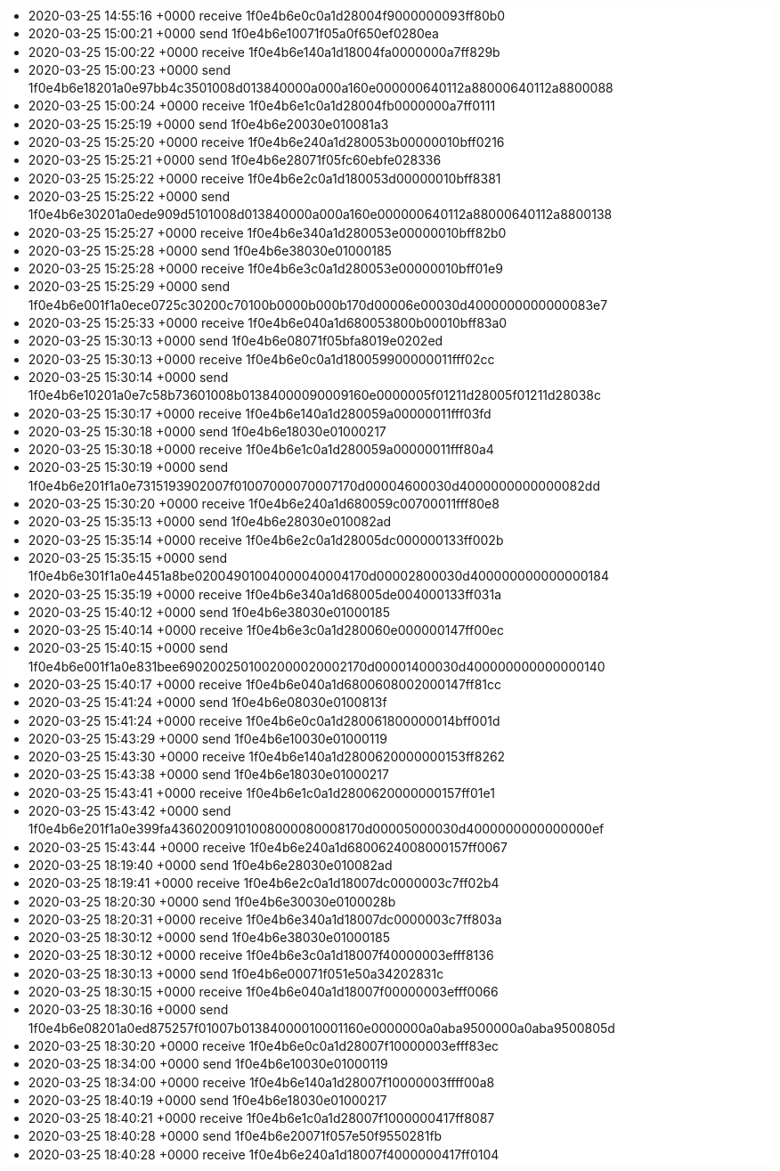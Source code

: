 * 2020-03-25 14:55:16 +0000 receive 1f0e4b6e0c0a1d28004f9000000093ff80b0
* 2020-03-25 15:00:21 +0000 send 1f0e4b6e10071f05a0f650ef0280ea
* 2020-03-25 15:00:22 +0000 receive 1f0e4b6e140a1d18004fa0000000a7ff829b
* 2020-03-25 15:00:23 +0000 send 1f0e4b6e18201a0e97bb4c3501008d013840000a000a160e000000640112a88000640112a8800088
* 2020-03-25 15:00:24 +0000 receive 1f0e4b6e1c0a1d28004fb0000000a7ff0111
* 2020-03-25 15:25:19 +0000 send 1f0e4b6e20030e010081a3
* 2020-03-25 15:25:20 +0000 receive 1f0e4b6e240a1d280053b00000010bff0216
* 2020-03-25 15:25:21 +0000 send 1f0e4b6e28071f05fc60ebfe028336
* 2020-03-25 15:25:22 +0000 receive 1f0e4b6e2c0a1d180053d00000010bff8381
* 2020-03-25 15:25:22 +0000 send 1f0e4b6e30201a0ede909d5101008d013840000a000a160e000000640112a88000640112a8800138
* 2020-03-25 15:25:27 +0000 receive 1f0e4b6e340a1d280053e00000010bff82b0
* 2020-03-25 15:25:28 +0000 send 1f0e4b6e38030e01000185
* 2020-03-25 15:25:28 +0000 receive 1f0e4b6e3c0a1d280053e00000010bff01e9
* 2020-03-25 15:25:29 +0000 send 1f0e4b6e001f1a0ece0725c30200c70100b0000b000b170d00006e00030d4000000000000083e7
* 2020-03-25 15:25:33 +0000 receive 1f0e4b6e040a1d680053800b00010bff83a0
* 2020-03-25 15:30:13 +0000 send 1f0e4b6e08071f05bfa8019e0202ed
* 2020-03-25 15:30:13 +0000 receive 1f0e4b6e0c0a1d180059900000011fff02cc
* 2020-03-25 15:30:14 +0000 send 1f0e4b6e10201a0e7c58b73601008b01384000090009160e0000005f01211d28005f01211d28038c
* 2020-03-25 15:30:17 +0000 receive 1f0e4b6e140a1d280059a00000011fff03fd
* 2020-03-25 15:30:18 +0000 send 1f0e4b6e18030e01000217
* 2020-03-25 15:30:18 +0000 receive 1f0e4b6e1c0a1d280059a00000011fff80a4
* 2020-03-25 15:30:19 +0000 send 1f0e4b6e201f1a0e7315193902007f01007000070007170d00004600030d4000000000000082dd
* 2020-03-25 15:30:20 +0000 receive 1f0e4b6e240a1d680059c00700011fff80e8
* 2020-03-25 15:35:13 +0000 send 1f0e4b6e28030e010082ad
* 2020-03-25 15:35:14 +0000 receive 1f0e4b6e2c0a1d28005dc000000133ff002b
* 2020-03-25 15:35:15 +0000 send 1f0e4b6e301f1a0e4451a8be02004901004000040004170d00002800030d400000000000000184
* 2020-03-25 15:35:19 +0000 receive 1f0e4b6e340a1d68005de004000133ff031a
* 2020-03-25 15:40:12 +0000 send 1f0e4b6e38030e01000185
* 2020-03-25 15:40:14 +0000 receive 1f0e4b6e3c0a1d280060e000000147ff00ec
* 2020-03-25 15:40:15 +0000 send 1f0e4b6e001f1a0e831bee6902002501002000020002170d00001400030d400000000000000140
* 2020-03-25 15:40:17 +0000 receive 1f0e4b6e040a1d6800608002000147ff81cc
* 2020-03-25 15:41:24 +0000 send 1f0e4b6e08030e0100813f
* 2020-03-25 15:41:24 +0000 receive 1f0e4b6e0c0a1d280061800000014bff001d
* 2020-03-25 15:43:29 +0000 send 1f0e4b6e10030e01000119
* 2020-03-25 15:43:30 +0000 receive 1f0e4b6e140a1d2800620000000153ff8262
* 2020-03-25 15:43:38 +0000 send 1f0e4b6e18030e01000217
* 2020-03-25 15:43:41 +0000 receive 1f0e4b6e1c0a1d2800620000000157ff01e1
* 2020-03-25 15:43:42 +0000 send 1f0e4b6e201f1a0e399fa43602009101008000080008170d00005000030d4000000000000000ef
* 2020-03-25 15:43:44 +0000 receive 1f0e4b6e240a1d6800624008000157ff0067
* 2020-03-25 18:19:40 +0000 send 1f0e4b6e28030e010082ad
* 2020-03-25 18:19:41 +0000 receive 1f0e4b6e2c0a1d18007dc0000003c7ff02b4
* 2020-03-25 18:20:30 +0000 send 1f0e4b6e30030e0100028b
* 2020-03-25 18:20:31 +0000 receive 1f0e4b6e340a1d18007dc0000003c7ff803a
* 2020-03-25 18:30:12 +0000 send 1f0e4b6e38030e01000185
* 2020-03-25 18:30:12 +0000 receive 1f0e4b6e3c0a1d18007f40000003efff8136
* 2020-03-25 18:30:13 +0000 send 1f0e4b6e00071f051e50a34202831c
* 2020-03-25 18:30:15 +0000 receive 1f0e4b6e040a1d18007f00000003efff0066
* 2020-03-25 18:30:16 +0000 send 1f0e4b6e08201a0ed875257f01007b01384000010001160e0000000a0aba9500000a0aba9500805d
* 2020-03-25 18:30:20 +0000 receive 1f0e4b6e0c0a1d28007f10000003efff83ec
* 2020-03-25 18:34:00 +0000 send 1f0e4b6e10030e01000119
* 2020-03-25 18:34:00 +0000 receive 1f0e4b6e140a1d28007f10000003ffff00a8
* 2020-03-25 18:40:19 +0000 send 1f0e4b6e18030e01000217
* 2020-03-25 18:40:21 +0000 receive 1f0e4b6e1c0a1d28007f1000000417ff8087
* 2020-03-25 18:40:28 +0000 send 1f0e4b6e20071f057e50f9550281fb
* 2020-03-25 18:40:28 +0000 receive 1f0e4b6e240a1d18007f4000000417ff0104